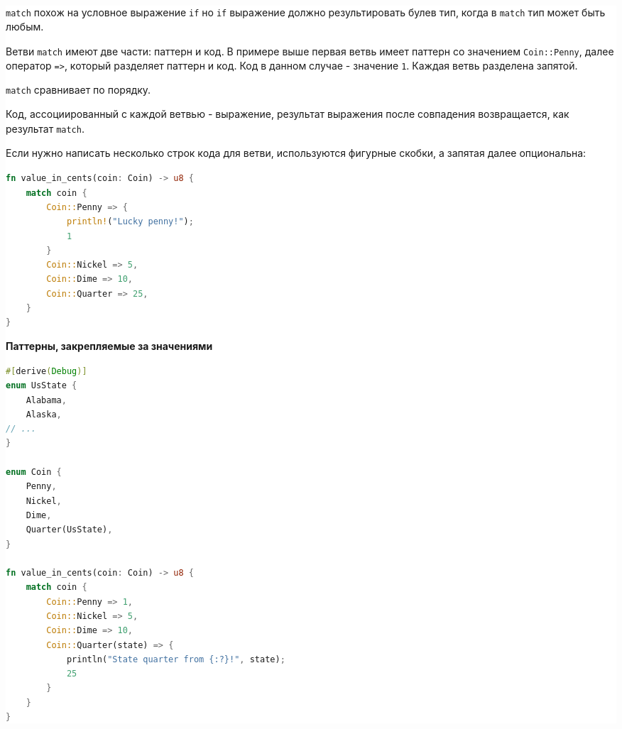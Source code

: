 `match` похож на условное выражение `if` но `if` выражение должно результировать булев тип, когда в `match` тип может быть любым.

Ветви `match` имеют две части: паттерн и код. В примере выше первая ветвь имеет паттерн со значением `Coin::Penny`, далее оператор `=>`, который разделяет паттерн и код. Код в данном случае - значение `1`. Каждая ветвь разделена запятой.

`match` сравнивает по порядку.

Код, ассоциированный с каждой ветвью - выражение, результат выражения после совпадения возвращается, как результат `match`.

Если нужно написать несколько строк кода для ветви, используются фигурные скобки, а запятая далее опциональна:

```rust
fn value_in_cents(coin: Coin) -> u8 {
    match coin {
        Coin::Penny => {
            println!("Lucky penny!");
            1
        }
        Coin::Nickel => 5,
        Coin::Dime => 10,
        Coin::Quarter => 25,
    }
}
```

__Паттерны, закрепляемые за значениями__

```rust
#[derive(Debug)]
enum UsState {
    Alabama,
    Alaska,
// ...
}

enum Coin {
    Penny,
    Nickel,
    Dime,
    Quarter(UsState),
}

fn value_in_cents(coin: Coin) -> u8 {
    match coin {
        Coin::Penny => 1,
        Coin::Nickel => 5,
        Coin::Dime => 10,
        Coin::Quarter(state) => {
            println("State quarter from {:?}!", state);
            25
        }
    }
}
```
